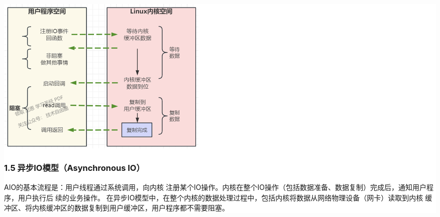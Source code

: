 <img src="./国网隧道通信项目.assets/image-20240909193027534.png" alt="image-20240909193027534" style="zoom:50%;" />

### 1.5 异步IO模型（Asynchronous IO）

AIO的基本流程是：用户线程通过系统调用，向内核 注册某个IO操作。内核在整个IO操作（包括数据准备、数据复制）完成后，通知用户程序，用户执行后 续的业务操作。 在异步IO模型中，在整个内核的数据处理过程中，包括内核将数据从网络物理设备（网卡）读取到内核 缓冲区、将内核缓冲区的数据复制到用户缓冲区，用户程序都不需要阻塞。
